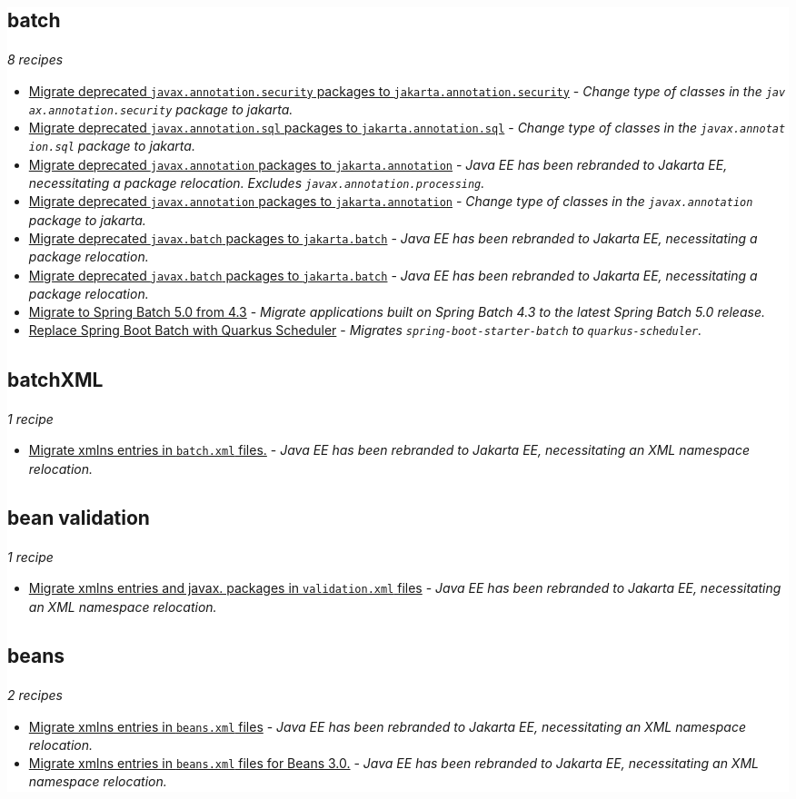 ## batch

_8 recipes_

* [Migrate deprecated `javax.annotation.security` packages to `jakarta.annotation.security`](/recipes/io/quarkus/updates/core/quarkus30/javaxannotationsecuritypackagetojakarta.md) - _Change type of classes in the `javax.annotation.security` package to jakarta._
* [Migrate deprecated `javax.annotation.sql` packages to `jakarta.annotation.sql`](/recipes/io/quarkus/updates/core/quarkus30/javaxannotationsqlpackagetojakarta.md) - _Change type of classes in the `javax.annotation.sql` package to jakarta._
* [Migrate deprecated `javax.annotation` packages to `jakarta.annotation`](/recipes/io/quarkus/updates/core/quarkus30/changejavaxannotationtojakarta.md) - _Java EE has been rebranded to Jakarta EE, necessitating a package relocation. Excludes `javax.annotation.processing`._
* [Migrate deprecated `javax.annotation` packages to `jakarta.annotation`](/recipes/io/quarkus/updates/core/quarkus30/javaxannotationpackagetojakarta.md) - _Change type of classes in the `javax.annotation` package to jakarta._
* [Migrate deprecated `javax.batch` packages to `jakarta.batch`](/recipes/io/quarkus/updates/core/quarkus30/javaxbatchmigrationtojakartabatch.md) - _Java EE has been rebranded to Jakarta EE, necessitating a package relocation._
* [Migrate deprecated `javax.batch` packages to `jakarta.batch`](/recipes/java/migrate/jakarta/javaxbatchmigrationtojakartabatch.md) - _Java EE has been rebranded to Jakarta EE, necessitating a package relocation._
* [Migrate to Spring Batch 5.0 from 4.3](/recipes/java/spring/batch/springbatch4to5migration.md) - _Migrate applications built on Spring Batch 4.3 to the latest Spring Batch 5.0 release._
* [Replace Spring Boot Batch with Quarkus Scheduler](/recipes/quarkus/spring/springbootbatchtoquarkus.md) - _Migrates `spring-boot-starter-batch` to `quarkus-scheduler`._

## batchXML

_1 recipe_

* [Migrate xmlns entries in `batch.xml` files.](/recipes/com/oracle/weblogic/rewrite/jakarta/javaxbatchxmltojakarta9batchxml.md) - _Java EE has been rebranded to Jakarta EE, necessitating an XML namespace relocation._

## bean validation

_1 recipe_

* [Migrate xmlns entries and javax. packages in `validation.xml` files](/recipes/java/migrate/jakarta/javaxbeanvalidationxmltojakartabeanvalidationxml.md) - _Java EE has been rebranded to Jakarta EE, necessitating an XML namespace relocation._

## beans

_2 recipes_

* [Migrate xmlns entries in `beans.xml` files](/recipes/java/migrate/jakarta/javaxbeansxmltojakartabeansxml.md) - _Java EE has been rebranded to Jakarta EE, necessitating an XML namespace relocation._
* [Migrate xmlns entries in `beans.xml` files for Beans 3.0.](/recipes/com/oracle/weblogic/rewrite/jakarta/javaxbeansxmltojakarta9beansxml.md) - _Java EE has been rebranded to Jakarta EE, necessitating an XML namespace relocation._
